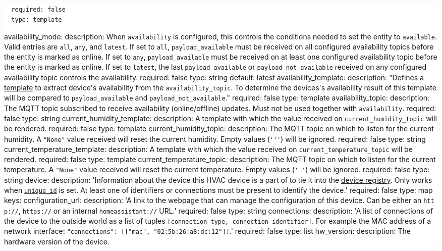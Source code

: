       required: false
      type: template
availability_mode:
  description: When `availability` is configured, this controls the conditions needed to set the entity to `available`. Valid entries are `all`, `any`, and `latest`. If set to `all`, `payload_available` must be received on all configured availability topics before the entity is marked as online. If set to `any`, `payload_available` must be received on at least one configured availability topic before the entity is marked as online. If set to `latest`, the last `payload_available` or `payload_not_available` received on any configured availability topic controls the availability.
  required: false
  type: string
  default: latest
availability_template:
  description: "Defines a [template](/docs/configuration/templating/#using-templates-with-the-mqtt-integration) to extract device's availability from the `availability_topic`. To determine the devices's availability result of this template will be compared to `payload_available` and `payload_not_available`."
  required: false
  type: template
availability_topic:
  description: The MQTT topic subscribed to receive availability (online/offline) updates. Must not be used together with `availability`.
  required: false
  type: string
current_humidity_template:
  description: A template with which the value received on `current_humidity_topic` will be rendered.
  required: false
  type: template
current_humidity_topic:
  description: The MQTT topic on which to listen for the current humidity. A `"None"` value received will reset the current humidity. Empty values (`'''`) will be ignored. 
  required: false
  type: string
current_temperature_template:
  description: A template with which the value received on `current_temperature_topic` will be rendered.
  required: false
  type: template
current_temperature_topic:
  description: The MQTT topic on which to listen for the current temperature. A `"None"` value received will reset the current temperature. Empty values (`'''`) will be ignored.
  required: false
  type: string
device:
  description: 'Information about the device this HVAC device is a part of to tie it into the [device registry](https://developers.home-assistant.io/docs/en/device_registry_index.html). Only works when [`unique_id`](#unique_id) is set. At least one of identifiers or connections must be present to identify the device.'
  required: false
  type: map
  keys:
    configuration_url:
      description: 'A link to the webpage that can manage the configuration of this device. Can be either an `http://`, `https://` or an internal `homeassistant://` URL.'
      required: false
      type: string
    connections:
      description: 'A list of connections of the device to the outside world as a list of tuples `[connection_type, connection_identifier]`. For example the MAC address of a network interface: `"connections": [["mac", "02:5b:26:a8:dc:12"]]`.'
      required: false
      type: list
    hw_version:
      description: The hardware version of the device.